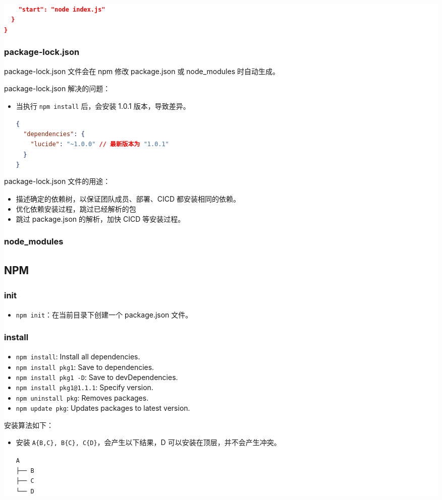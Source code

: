 ```json
    "start": "node index.js"
  }
}
```

### package-lock.json

package-lock.json 文件会在 npm 修改 package.json 或 node_modules 时自动生成。

package-lock.json 解决的问题：

- 当执行 `npm install` 后，会安装 1.0.1 版本，导致差异。

  ```json
  {
    "dependencies": {
      "lucide": "~1.0.0" // 最新版本为 "1.0.1"
    }
  }
  ```

package-lock.json 文件的用途：

- 描述确定的依赖树，以保证团队成员、部署、CICD 都安装相同的依赖。
- 优化依赖安装过程，跳过已经解析的包
- 跳过 package.json 的解析，加快 CICD 等安装过程。

### node_modules

## NPM

### init

- `npm init`：在当前目录下创建一个 package.json 文件。

### install

- `npm install`: Install all dependencies.
- `npm install pkg1`: Save to dependencies.
- `npm install pkg1 -D`: Save to devDependencies.
- `npm install pkg1@1.1.1`: Specify version.
- `npm uninstall pkg`: Removes packages.
- `npm update pkg`: Updates packages to latest version.

安装算法如下：

- 安装 `A{B,C}, B{C}, C{D}`，会产生以下结果，D 可以安装在顶层，并不会产生冲突。

  ```
  A
  ├── B
  ├── C
  └── D
  ```
